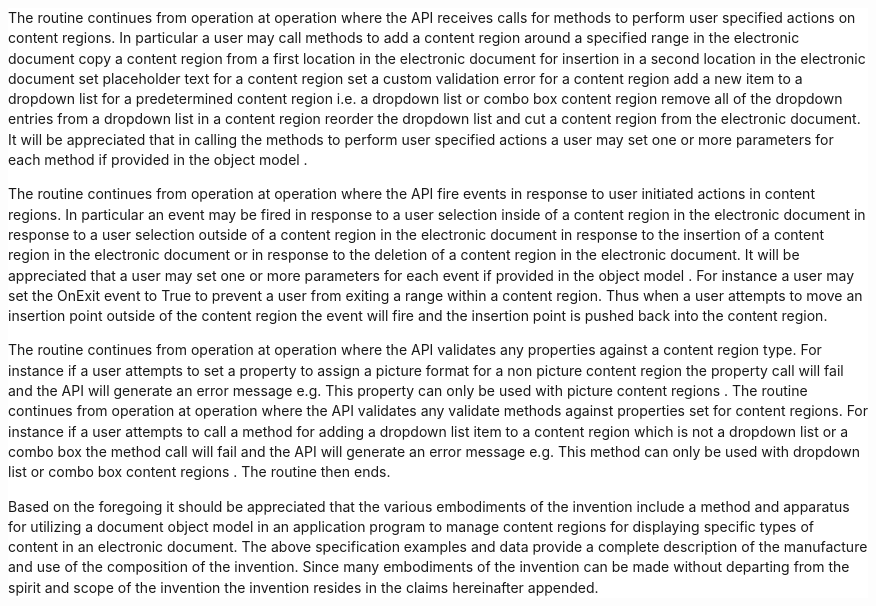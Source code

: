 The routine continues from operation at operation where the API receives calls for methods to perform user specified actions on content regions. In particular a user may call methods to add a content region around a specified range in the electronic document copy a content region from a first location in the electronic document for insertion in a second location in the electronic document set placeholder text for a content region set a custom validation error for a content region add a new item to a dropdown list for a predetermined content region i.e. a dropdown list or combo box content region remove all of the dropdown entries from a dropdown list in a content region reorder the dropdown list and cut a content region from the electronic document. It will be appreciated that in calling the methods to perform user specified actions a user may set one or more parameters for each method if provided in the object model .

The routine continues from operation at operation where the API fire events in response to user initiated actions in content regions. In particular an event may be fired in response to a user selection inside of a content region in the electronic document in response to a user selection outside of a content region in the electronic document in response to the insertion of a content region in the electronic document or in response to the deletion of a content region in the electronic document. It will be appreciated that a user may set one or more parameters for each event if provided in the object model . For instance a user may set the OnExit event to True to prevent a user from exiting a range within a content region. Thus when a user attempts to move an insertion point outside of the content region the event will fire and the insertion point is pushed back into the content region.

The routine continues from operation at operation where the API validates any properties against a content region type. For instance if a user attempts to set a property to assign a picture format for a non picture content region the property call will fail and the API will generate an error message e.g. This property can only be used with picture content regions . The routine continues from operation at operation where the API validates any validate methods against properties set for content regions. For instance if a user attempts to call a method for adding a dropdown list item to a content region which is not a dropdown list or a combo box the method call will fail and the API will generate an error message e.g. This method can only be used with dropdown list or combo box content regions . The routine then ends.

Based on the foregoing it should be appreciated that the various embodiments of the invention include a method and apparatus for utilizing a document object model in an application program to manage content regions for displaying specific types of content in an electronic document. The above specification examples and data provide a complete description of the manufacture and use of the composition of the invention. Since many embodiments of the invention can be made without departing from the spirit and scope of the invention the invention resides in the claims hereinafter appended.

